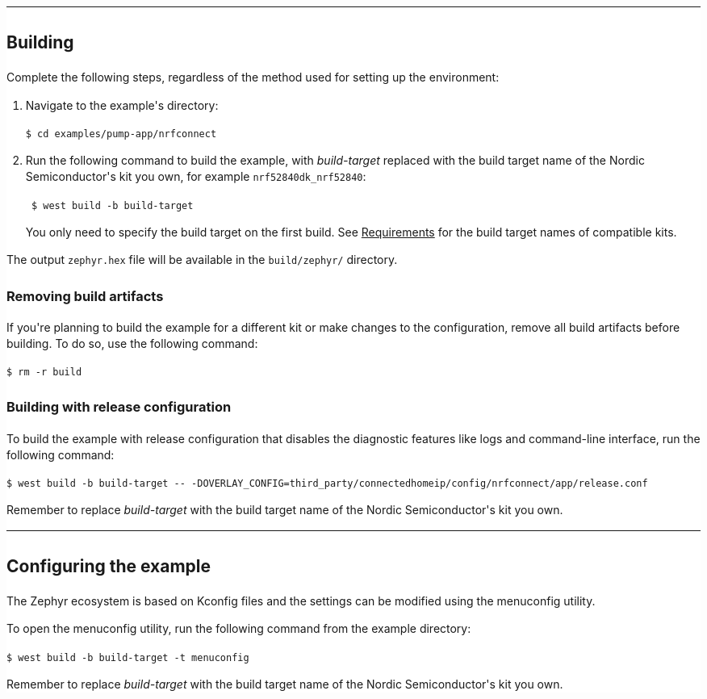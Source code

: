 <hr>

<a name="building"></a>

## Building

Complete the following steps, regardless of the method used for setting up the
environment:

1.  Navigate to the example's directory:

        $ cd examples/pump-app/nrfconnect

2.  Run the following command to build the example, with _build-target_ replaced
    with the build target name of the Nordic Semiconductor's kit you own, for
    example `nrf52840dk_nrf52840`:

         $ west build -b build-target

    You only need to specify the build target on the first build. See
    [Requirements](#requirements) for the build target names of compatible kits.

The output `zephyr.hex` file will be available in the `build/zephyr/` directory.

### Removing build artifacts

If you're planning to build the example for a different kit or make changes to
the configuration, remove all build artifacts before building. To do so, use the
following command:

    $ rm -r build

### Building with release configuration

To build the example with release configuration that disables the diagnostic
features like logs and command-line interface, run the following command:

    $ west build -b build-target -- -DOVERLAY_CONFIG=third_party/connectedhomeip/config/nrfconnect/app/release.conf

Remember to replace _build-target_ with the build target name of the Nordic
Semiconductor's kit you own.

<hr>

<a name="configuring"></a>

## Configuring the example

The Zephyr ecosystem is based on Kconfig files and the settings can be modified
using the menuconfig utility.

To open the menuconfig utility, run the following command from the example
directory:

    $ west build -b build-target -t menuconfig

Remember to replace _build-target_ with the build target name of the Nordic
Semiconductor's kit you own.

